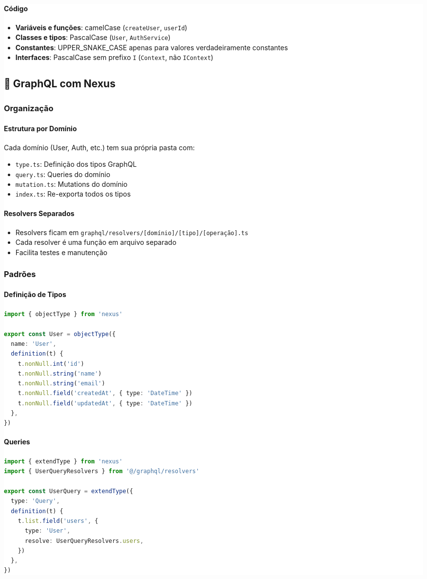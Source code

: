 #### Código
- **Variáveis e funções**: camelCase (`createUser`, `userId`)
- **Classes e tipos**: PascalCase (`User`, `AuthService`)
- **Constantes**: UPPER_SNAKE_CASE apenas para valores verdadeiramente constantes
- **Interfaces**: PascalCase sem prefixo `I` (`Context`, não `IContext`)

## 🔐 GraphQL com Nexus

### Organização

#### Estrutura por Domínio
Cada domínio (User, Auth, etc.) tem sua própria pasta com:
- `type.ts`: Definição dos tipos GraphQL
- `query.ts`: Queries do domínio
- `mutation.ts`: Mutations do domínio
- `index.ts`: Re-exporta todos os tipos

#### Resolvers Separados
- Resolvers ficam em `graphql/resolvers/[domínio]/[tipo]/[operação].ts`
- Cada resolver é uma função em arquivo separado
- Facilita testes e manutenção

### Padrões

#### Definição de Tipos
```typescript
import { objectType } from 'nexus'

export const User = objectType({
  name: 'User',
  definition(t) {
    t.nonNull.int('id')
    t.nonNull.string('name')
    t.nonNull.string('email')
    t.nonNull.field('createdAt', { type: 'DateTime' })
    t.nonNull.field('updatedAt', { type: 'DateTime' })
  },
})
```

#### Queries
```typescript
import { extendType } from 'nexus'
import { UserQueryResolvers } from '@/graphql/resolvers'

export const UserQuery = extendType({
  type: 'Query',
  definition(t) {
    t.list.field('users', {
      type: 'User',
      resolve: UserQueryResolvers.users,
    })
  },
})
```
